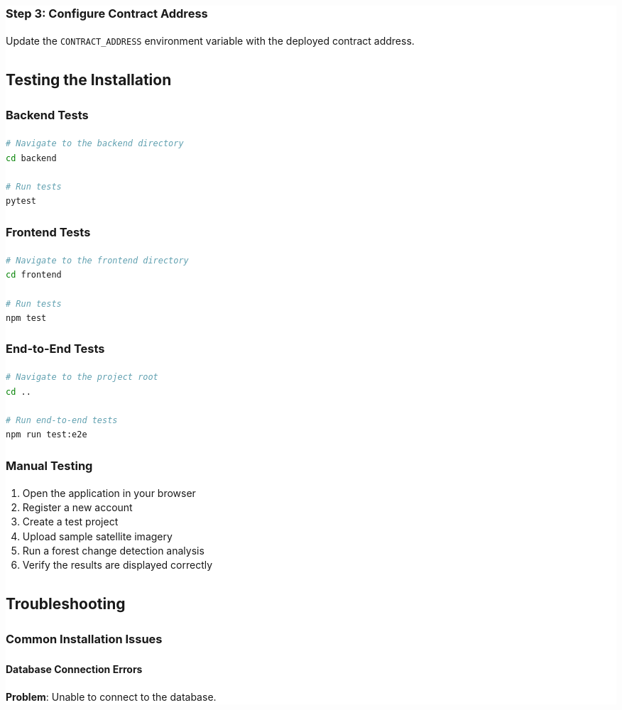 ### Step 3: Configure Contract Address

Update the `CONTRACT_ADDRESS` environment variable with the deployed contract address.

## Testing the Installation

### Backend Tests

```bash
# Navigate to the backend directory
cd backend

# Run tests
pytest
```

### Frontend Tests

```bash
# Navigate to the frontend directory
cd frontend

# Run tests
npm test
```

### End-to-End Tests

```bash
# Navigate to the project root
cd ..

# Run end-to-end tests
npm run test:e2e
```

### Manual Testing

1. Open the application in your browser
2. Register a new account
3. Create a test project
4. Upload sample satellite imagery
5. Run a forest change detection analysis
6. Verify the results are displayed correctly

## Troubleshooting

### Common Installation Issues

#### Database Connection Errors

**Problem**: Unable to connect to the database.

